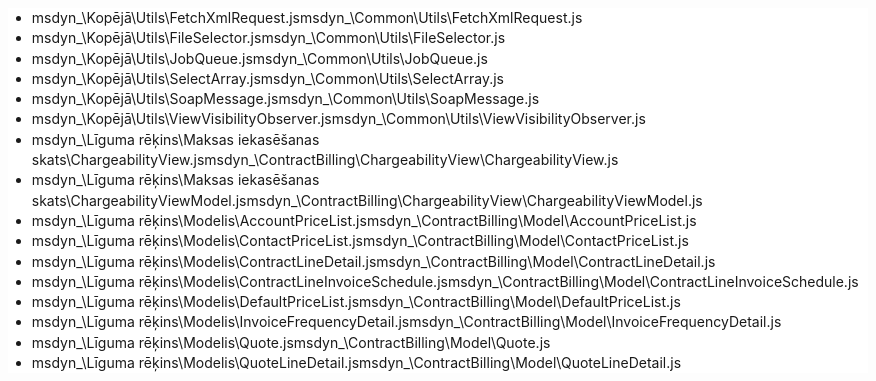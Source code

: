 - <span data-ttu-id="60525-419">msdyn\_\\Kopējā\\Utils\\FetchXmlRequest.js</span><span class="sxs-lookup"><span data-stu-id="60525-419">msdyn\_\\Common\\Utils\\FetchXmlRequest.js</span></span>
- <span data-ttu-id="60525-420">msdyn\_\\Kopējā\\Utils\\FileSelector.js</span><span class="sxs-lookup"><span data-stu-id="60525-420">msdyn\_\\Common\\Utils\\FileSelector.js</span></span>
- <span data-ttu-id="60525-421">msdyn\_\\Kopējā\\Utils\\JobQueue.js</span><span class="sxs-lookup"><span data-stu-id="60525-421">msdyn\_\\Common\\Utils\\JobQueue.js</span></span>
- <span data-ttu-id="60525-422">msdyn\_\\Kopējā\\Utils\\SelectArray.js</span><span class="sxs-lookup"><span data-stu-id="60525-422">msdyn\_\\Common\\Utils\\SelectArray.js</span></span>
- <span data-ttu-id="60525-423">msdyn\_\\Kopējā\\Utils\\SoapMessage.js</span><span class="sxs-lookup"><span data-stu-id="60525-423">msdyn\_\\Common\\Utils\\SoapMessage.js</span></span>
- <span data-ttu-id="60525-424">msdyn\_\\Kopējā\\Utils\\ViewVisibilityObserver.js</span><span class="sxs-lookup"><span data-stu-id="60525-424">msdyn\_\\Common\\Utils\\ViewVisibilityObserver.js</span></span>
- <span data-ttu-id="60525-425">msdyn\_\\Līguma rēķins\\Maksas iekasēšanas skats\\ChargeabilityView.js</span><span class="sxs-lookup"><span data-stu-id="60525-425">msdyn\_\\ContractBilling\\ChargeabilityView\\ChargeabilityView.js</span></span>
- <span data-ttu-id="60525-426">msdyn\_\\Līguma rēķins\\Maksas iekasēšanas skats\\ChargeabilityViewModel.js</span><span class="sxs-lookup"><span data-stu-id="60525-426">msdyn\_\\ContractBilling\\ChargeabilityView\\ChargeabilityViewModel.js</span></span>
- <span data-ttu-id="60525-427">msdyn\_\\Līguma rēķins\\Modelis\\AccountPriceList.js</span><span class="sxs-lookup"><span data-stu-id="60525-427">msdyn\_\\ContractBilling\\Model\\AccountPriceList.js</span></span>
- <span data-ttu-id="60525-428">msdyn\_\\Līguma rēķins\\Modelis\\ContactPriceList.js</span><span class="sxs-lookup"><span data-stu-id="60525-428">msdyn\_\\ContractBilling\\Model\\ContactPriceList.js</span></span>
- <span data-ttu-id="60525-429">msdyn\_\\Līguma rēķins\\Modelis\\ContractLineDetail.js</span><span class="sxs-lookup"><span data-stu-id="60525-429">msdyn\_\\ContractBilling\\Model\\ContractLineDetail.js</span></span>
- <span data-ttu-id="60525-430">msdyn\_\\Līguma rēķins\\Modelis\\ContractLineInvoiceSchedule.js</span><span class="sxs-lookup"><span data-stu-id="60525-430">msdyn\_\\ContractBilling\\Model\\ContractLineInvoiceSchedule.js</span></span>
- <span data-ttu-id="60525-431">msdyn\_\\Līguma rēķins\\Modelis\\DefaultPriceList.js</span><span class="sxs-lookup"><span data-stu-id="60525-431">msdyn\_\\ContractBilling\\Model\\DefaultPriceList.js</span></span>
- <span data-ttu-id="60525-432">msdyn\_\\Līguma rēķins\\Modelis\\InvoiceFrequencyDetail.js</span><span class="sxs-lookup"><span data-stu-id="60525-432">msdyn\_\\ContractBilling\\Model\\InvoiceFrequencyDetail.js</span></span>
- <span data-ttu-id="60525-433">msdyn\_\\Līguma rēķins\\Modelis\\Quote.js</span><span class="sxs-lookup"><span data-stu-id="60525-433">msdyn\_\\ContractBilling\\Model\\Quote.js</span></span>
- <span data-ttu-id="60525-434">msdyn\_\\Līguma rēķins\\Modelis\\QuoteLineDetail.js</span><span class="sxs-lookup"><span data-stu-id="60525-434">msdyn\_\\ContractBilling\\Model\\QuoteLineDetail.js</span></span>
